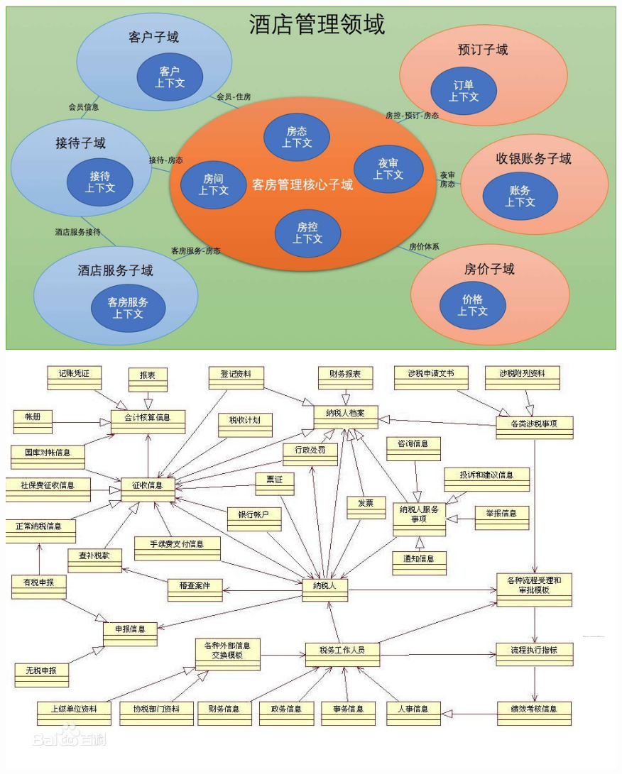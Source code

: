 ![img](架构设计.assets/timg-1584256509439.jpg)

![img](架构设计.assets/09fa513d269759eed1061269b2fb43166d22df3a.jpg)
